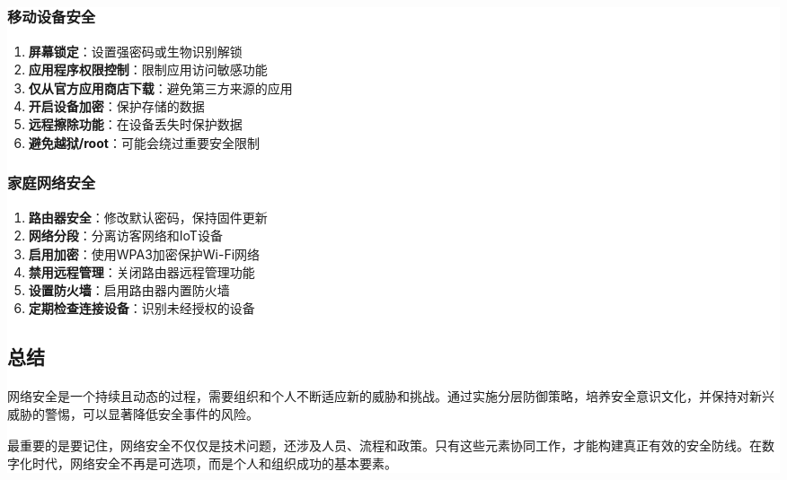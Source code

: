 ### 移动设备安全

1. **屏幕锁定**：设置强密码或生物识别解锁
2. **应用程序权限控制**：限制应用访问敏感功能
3. **仅从官方应用商店下载**：避免第三方来源的应用
4. **开启设备加密**：保护存储的数据
5. **远程擦除功能**：在设备丢失时保护数据
6. **避免越狱/root**：可能会绕过重要安全限制

### 家庭网络安全

1. **路由器安全**：修改默认密码，保持固件更新
2. **网络分段**：分离访客网络和IoT设备
3. **启用加密**：使用WPA3加密保护Wi-Fi网络
4. **禁用远程管理**：关闭路由器远程管理功能
5. **设置防火墙**：启用路由器内置防火墙
6. **定期检查连接设备**：识别未经授权的设备

## 总结

网络安全是一个持续且动态的过程，需要组织和个人不断适应新的威胁和挑战。通过实施分层防御策略，培养安全意识文化，并保持对新兴威胁的警惕，可以显著降低安全事件的风险。

最重要的是要记住，网络安全不仅仅是技术问题，还涉及人员、流程和政策。只有这些元素协同工作，才能构建真正有效的安全防线。在数字化时代，网络安全不再是可选项，而是个人和组织成功的基本要素。
